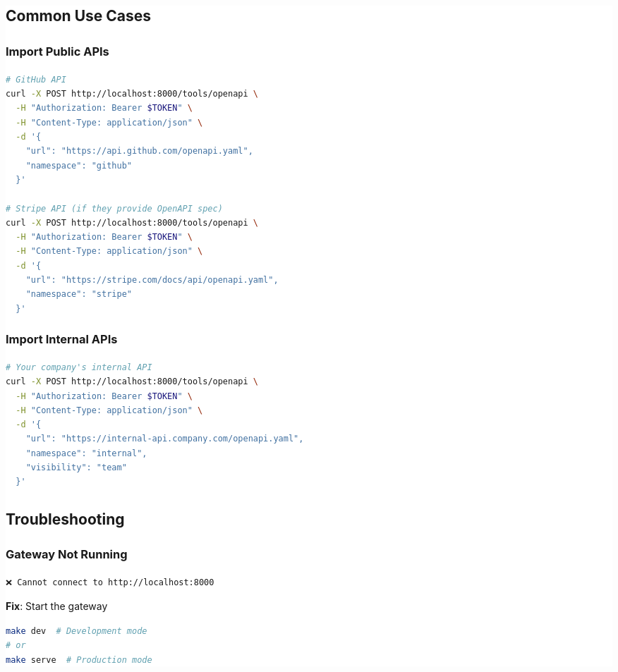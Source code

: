 ## Common Use Cases

### Import Public APIs

```bash
# GitHub API
curl -X POST http://localhost:8000/tools/openapi \
  -H "Authorization: Bearer $TOKEN" \
  -H "Content-Type: application/json" \
  -d '{
    "url": "https://api.github.com/openapi.yaml",
    "namespace": "github"
  }'

# Stripe API (if they provide OpenAPI spec)
curl -X POST http://localhost:8000/tools/openapi \
  -H "Authorization: Bearer $TOKEN" \
  -H "Content-Type: application/json" \
  -d '{
    "url": "https://stripe.com/docs/api/openapi.yaml",
    "namespace": "stripe"
  }'
```

### Import Internal APIs

```bash
# Your company's internal API
curl -X POST http://localhost:8000/tools/openapi \
  -H "Authorization: Bearer $TOKEN" \
  -H "Content-Type: application/json" \
  -d '{
    "url": "https://internal-api.company.com/openapi.yaml",
    "namespace": "internal",
    "visibility": "team"
  }'
```

## Troubleshooting

### Gateway Not Running

```
❌ Cannot connect to http://localhost:8000
```

**Fix**: Start the gateway
```bash
make dev  # Development mode
# or
make serve  # Production mode
```
